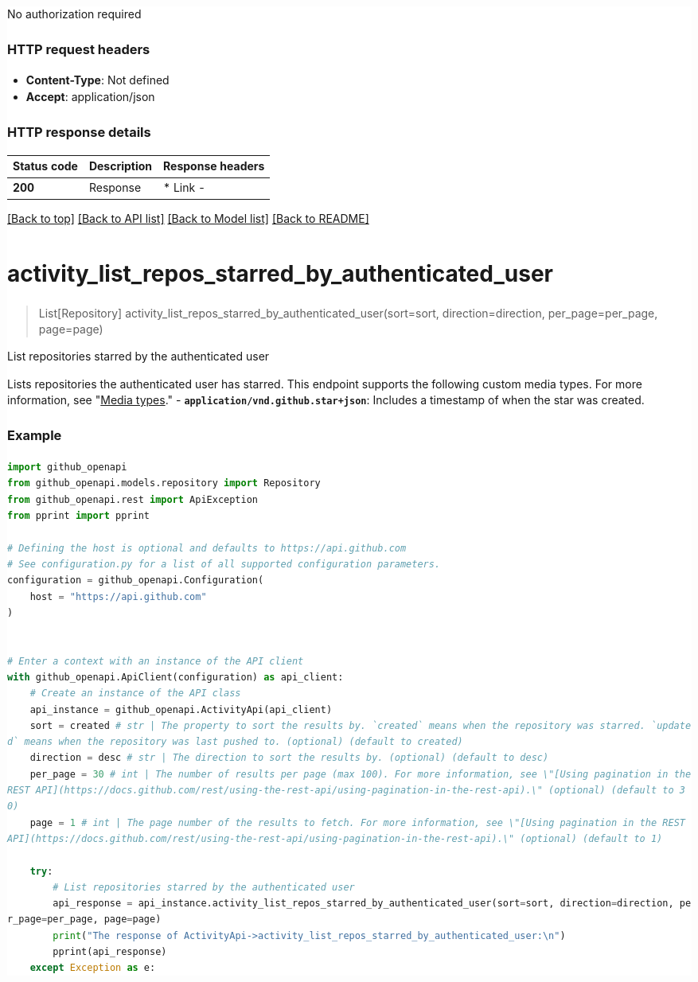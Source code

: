 No authorization required

### HTTP request headers

 - **Content-Type**: Not defined
 - **Accept**: application/json

### HTTP response details

| Status code | Description | Response headers |
|-------------|-------------|------------------|
**200** | Response |  * Link -  <br>  |

[[Back to top]](#) [[Back to API list]](../README.md#documentation-for-api-endpoints) [[Back to Model list]](../README.md#documentation-for-models) [[Back to README]](../README.md)

# **activity_list_repos_starred_by_authenticated_user**
> List[Repository] activity_list_repos_starred_by_authenticated_user(sort=sort, direction=direction, per_page=per_page, page=page)

List repositories starred by the authenticated user

Lists repositories the authenticated user has starred.  This endpoint supports the following custom media types. For more information, see \"[Media types](https://docs.github.com/rest/using-the-rest-api/getting-started-with-the-rest-api#media-types).\"  - **`application/vnd.github.star+json`**: Includes a timestamp of when the star was created.

### Example


```python
import github_openapi
from github_openapi.models.repository import Repository
from github_openapi.rest import ApiException
from pprint import pprint

# Defining the host is optional and defaults to https://api.github.com
# See configuration.py for a list of all supported configuration parameters.
configuration = github_openapi.Configuration(
    host = "https://api.github.com"
)


# Enter a context with an instance of the API client
with github_openapi.ApiClient(configuration) as api_client:
    # Create an instance of the API class
    api_instance = github_openapi.ActivityApi(api_client)
    sort = created # str | The property to sort the results by. `created` means when the repository was starred. `updated` means when the repository was last pushed to. (optional) (default to created)
    direction = desc # str | The direction to sort the results by. (optional) (default to desc)
    per_page = 30 # int | The number of results per page (max 100). For more information, see \"[Using pagination in the REST API](https://docs.github.com/rest/using-the-rest-api/using-pagination-in-the-rest-api).\" (optional) (default to 30)
    page = 1 # int | The page number of the results to fetch. For more information, see \"[Using pagination in the REST API](https://docs.github.com/rest/using-the-rest-api/using-pagination-in-the-rest-api).\" (optional) (default to 1)

    try:
        # List repositories starred by the authenticated user
        api_response = api_instance.activity_list_repos_starred_by_authenticated_user(sort=sort, direction=direction, per_page=per_page, page=page)
        print("The response of ActivityApi->activity_list_repos_starred_by_authenticated_user:\n")
        pprint(api_response)
    except Exception as e:
```